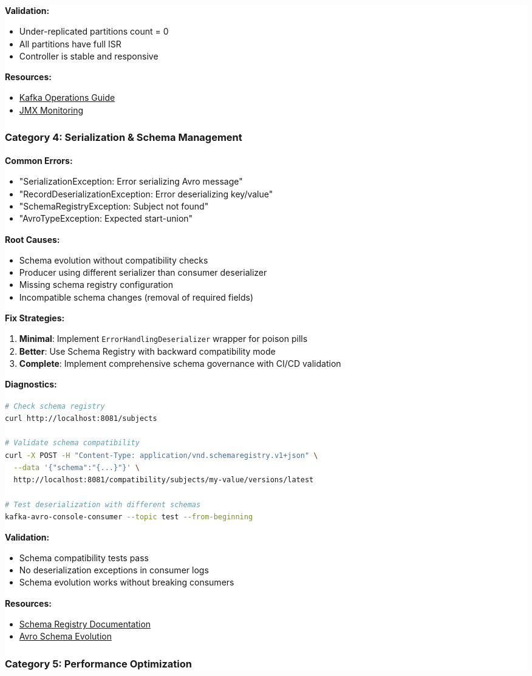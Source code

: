 **Validation:**
- Under-replicated partitions count = 0
- All partitions have full ISR
- Controller is stable and responsive

**Resources:**
- [Kafka Operations Guide](https://kafka.apache.org/documentation/#operations)
- [JMX Monitoring](https://kafka.apache.org/documentation/#monitoring)

### Category 4: Serialization & Schema Management

**Common Errors:**
- "SerializationException: Error serializing Avro message"
- "RecordDeserializationException: Error deserializing key/value"
- "SchemaRegistryException: Subject not found"
- "AvroTypeException: Expected start-union"

**Root Causes:**
- Schema evolution without compatibility checks
- Producer using different serializer than consumer deserializer
- Missing schema registry configuration
- Incompatible schema changes (removal of required fields)

**Fix Strategies:**
1. **Minimal**: Implement `ErrorHandlingDeserializer` wrapper for poison pills
2. **Better**: Use Schema Registry with backward compatibility mode
3. **Complete**: Implement comprehensive schema governance with CI/CD validation

**Diagnostics:**
```bash
# Check schema registry
curl http://localhost:8081/subjects

# Validate schema compatibility
curl -X POST -H "Content-Type: application/vnd.schemaregistry.v1+json" \
  --data '{"schema":"{...}"}' \
  http://localhost:8081/compatibility/subjects/my-value/versions/latest

# Test deserialization with different schemas
kafka-avro-console-consumer --topic test --from-beginning
```

**Validation:**
- Schema compatibility tests pass
- No deserialization exceptions in consumer logs
- Schema evolution works without breaking consumers

**Resources:**
- [Schema Registry Documentation](https://docs.confluent.io/platform/current/schema-registry/index.html)
- [Avro Schema Evolution](https://docs.confluent.io/platform/current/schema-registry/fundamentals/schema-evolution.html)

### Category 5: Performance Optimization
